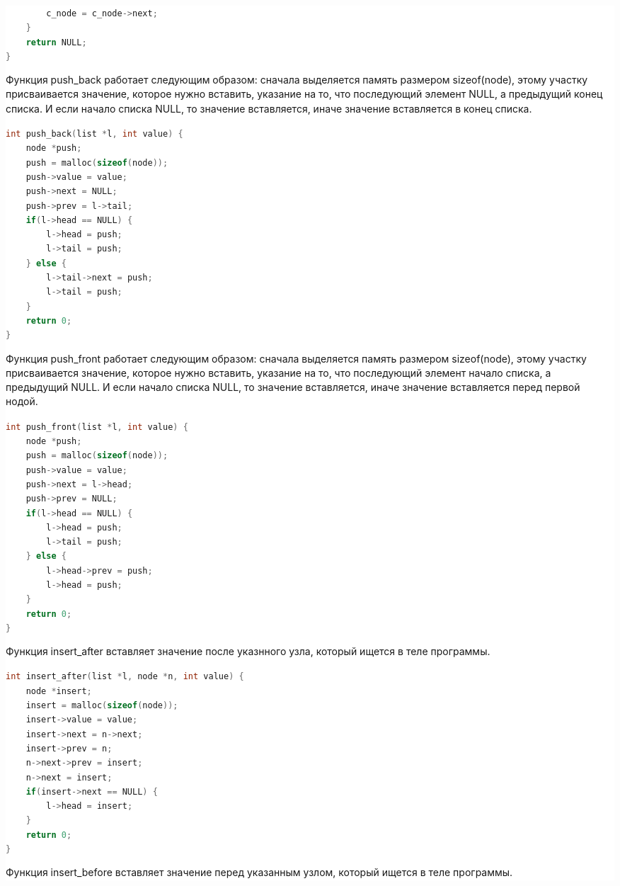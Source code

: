 ```c
        c_node = c_node->next;
    }
    return NULL;
}
```
Функция push_back работает следующим образом: сначала выделяется память размером sizeof(node), этому участку присваивается значение, которое нужно вставить, указание на то, что последующий элемент NULL, а предыдущий конец списка. И если начало списка NULL, то значение вставляется, иначе значение вставляется в конец списка.
```c
int push_back(list *l, int value) {
    node *push;
    push = malloc(sizeof(node));
    push->value = value;
    push->next = NULL;
    push->prev = l->tail; 
    if(l->head == NULL) {
        l->head = push;
        l->tail = push;
    } else {
        l->tail->next = push;
        l->tail = push;
    }
    return 0;
}
```
Функция push_front работает следующим образом: сначала выделяется память размером sizeof(node), этому участку присваивается значение, которое нужно вставить, указание на то, что последующий элемент начало списка, а предыдущий NULL. И если начало списка NULL, то значение вставляется, иначе значение вставляется перед первой нодой.
```c
int push_front(list *l, int value) {
    node *push;
    push = malloc(sizeof(node));
    push->value = value;
    push->next = l->head;
    push->prev = NULL;
    if(l->head == NULL) {
        l->head = push;
        l->tail = push;
    } else {
        l->head->prev = push;
        l->head = push;
    }
    return 0;
}
```
Функция insert_after вставляет значение после указнного узла, который ищется в теле программы. 
```c
int insert_after(list *l, node *n, int value) {
    node *insert;
    insert = malloc(sizeof(node));
    insert->value = value;
    insert->next = n->next;
    insert->prev = n;
    n->next->prev = insert;
    n->next = insert;
    if(insert->next == NULL) {
        l->head = insert;
    }
    return 0;
}
```
Функция insert_before вставляет значение перед указанным узлом, который ищется в теле программы. 